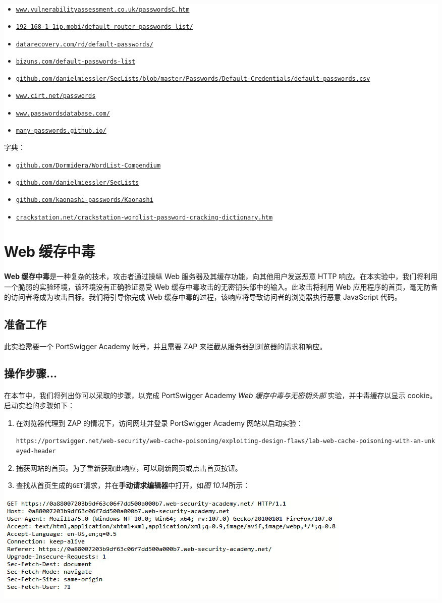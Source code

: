 +   [`www.vulnerabilityassessment.co.uk/passwordsC.htm`](http://www.vulnerabilityassessment.co.uk/passwordsC.htm)

+   [`192-168-1-1ip.mobi/default-router-passwords-list/`](https://192-168-1-1ip.mobi/default-router-passwords-list/)

+   [`datarecovery.com/rd/default-passwords/`](https://datarecovery.com/rd/default-passwords/)

+   [`bizuns.com/default-passwords-list`](https://bizuns.com/default-passwords-list)

+   [`github.com/danielmiessler/SecLists/blob/master/Passwords/Default-Credentials/default-passwords.csv`](https://github.com/danielmiessler/SecLists/blob/master/Passwords/Default-Credentials/default-passwords.csv)

+   [`www.cirt.net/passwords`](https://www.cirt.net/passwords)

+   [`www.passwordsdatabase.com/`](https://www.passwordsdatabase.com/)

+   [`many-passwords.github.io/`](https://many-passwords.github.io/)

字典：

+   [`github.com/Dormidera/WordList-Compendium`](https://github.com/Dormidera/WordList-Compendium)

+   [`github.com/danielmiessler/SecLists`](https://github.com/danielmiessler/SecLists)

+   [`github.com/kaonashi-passwords/Kaonashi`](https://github.com/kaonashi-passwords/Kaonashi)

+   [`crackstation.net/crackstation-wordlist-password-cracking-dictionary.htm`](https://crackstation.net/crackstation-wordlist-password-cracking-dictionary.htm)

# Web 缓存中毒

**Web 缓存中毒**是一种复杂的技术，攻击者通过操纵 Web 服务器及其缓存功能，向其他用户发送恶意 HTTP 响应。在本实验中，我们将利用一个脆弱的实验环境，该环境没有正确验证易受 Web 缓存中毒攻击的无密钥头部中的输入。此攻击将利用 Web 应用程序的首页，毫无防备的访问者将成为攻击目标。我们将引导你完成 Web 缓存中毒的过程，该响应将导致访问者的浏览器执行恶意 JavaScript 代码。

## 准备工作

此实验需要一个 PortSwigger Academy 帐号，并且需要 ZAP 来拦截从服务器到浏览器的请求和响应。

## 操作步骤...

在本节中，我们将列出你可以采取的步骤，以完成 PortSwigger Academy *Web 缓存中毒与无密钥头部* 实验，并中毒缓存以显示 cookie。启动实验的步骤如下：

1.  在浏览器代理到 ZAP 的情况下，访问网址并登录 PortSwigger Academy 网站以启动实验：

    ```
    https://portswigger.net/web-security/web-cache-poisoning/exploiting-design-flaws/lab-web-cache-poisoning-with-an-unkeyed-header
    ```

1.  捕获网站的首页。为了重新获取此响应，可以刷新网页或点击首页按钮。

1.  查找从首页生成的`GET`请求，并在**手动请求编辑器**中打开，如*图 10.14*所示：

![图 10.14 – GET 请求](img/Figure_10.14_B18829.jpg)
